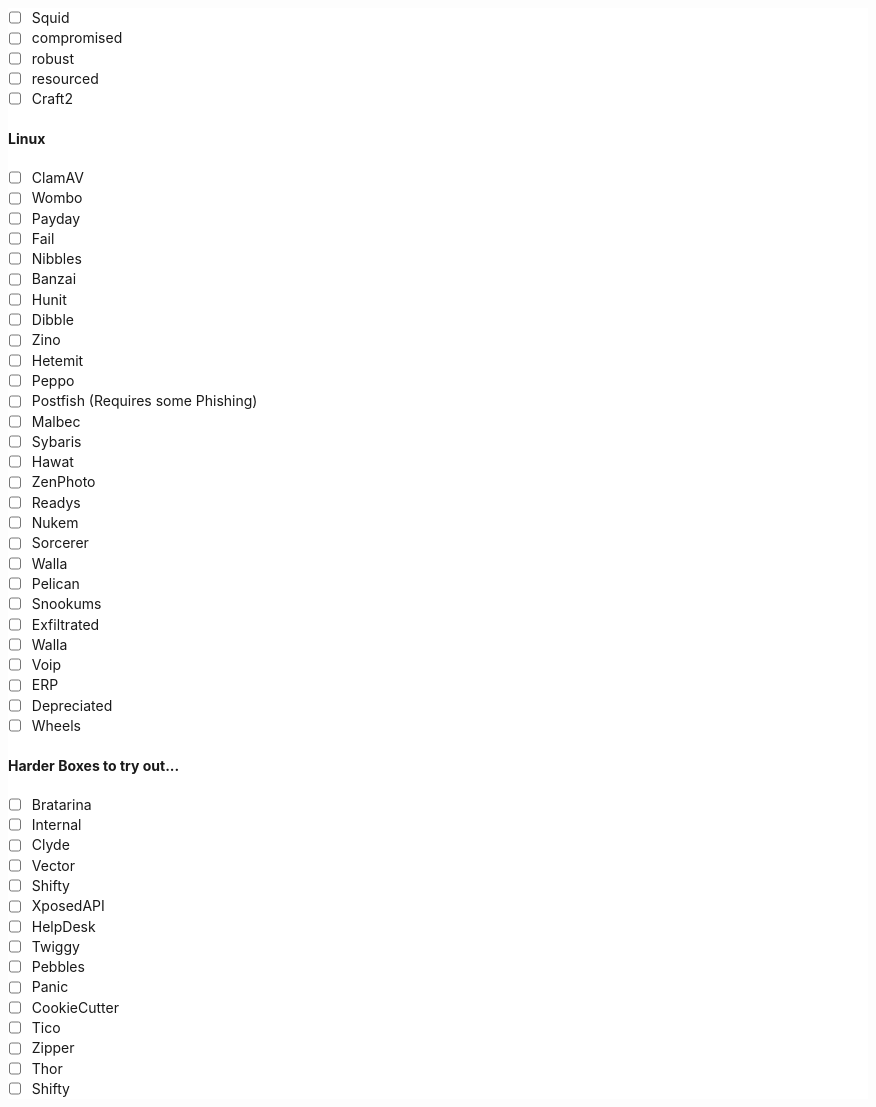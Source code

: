 - [ ] Squid
- [ ] compromised
- [ ] robust
- [ ] resourced
- [ ] Craft2

#### Linux

- [ ] ClamAV
- [ ] Wombo
- [ ] Payday
- [ ] Fail
- [ ] Nibbles
- [ ] Banzai
- [ ] Hunit
- [ ] Dibble
- [ ] Zino
- [ ] Hetemit
- [ ] Peppo
- [ ] Postfish (Requires some Phishing)
- [ ] Malbec
- [ ] Sybaris
- [ ] Hawat
- [ ] ZenPhoto
- [ ] Readys
- [ ] Nukem
- [ ] Sorcerer
- [ ] Walla
- [ ] Pelican
- [ ] Snookums
- [ ] Exfiltrated
- [ ] Walla
- [ ] Voip
- [ ] ERP
- [ ] Depreciated
- [ ] Wheels

#### Harder Boxes to try out...

- [ ] Bratarina
- [ ] Internal
- [ ] Clyde
- [ ] Vector
- [ ] Shifty
- [ ] XposedAPI
- [ ] HelpDesk
- [ ] Twiggy
- [ ] Pebbles
- [ ] Panic
- [ ] CookieCutter
- [ ] Tico
- [ ] Zipper
- [ ] Thor
- [ ] Shifty
